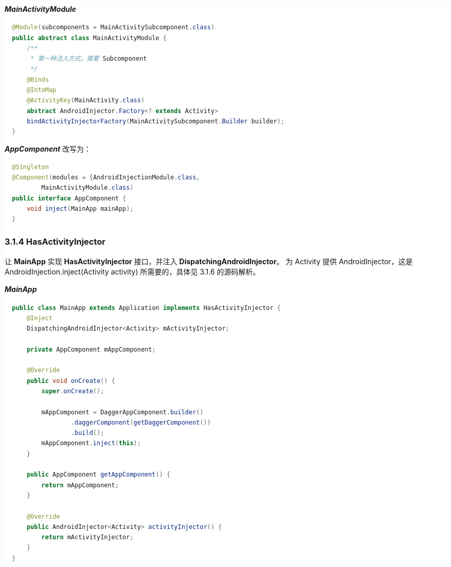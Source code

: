 ***MainActivityModule***
```java
  @Module(subcomponents = MainActivitySubcomponent.class)
  public abstract class MainActivityModule {
      /**
       * 第一种注入方式。需要 Subcomponent
       */
      @Binds
      @IntoMap
      @ActivityKey(MainActivity.class)
      abstract AndroidInjector.Factory<? extends Activity>
      bindActivityInjectorFactory(MainActivitySubcomponent.Builder builder);
  }
```

***AppComponent*** 改写为：
```java
  @Singleton
  @Component(modules = {AndroidInjectionModule.class,
          MainActivityModule.class)
  public interface AppComponent {
      void inject(MainApp mainApp);
  }
```

### 3.1.4 HasActivityInjector
让 **MainApp** 实现 **HasActivityInjector** 接口，并注入  **DispatchingAndroidInjector<Activity>**。
为 Activity 提供 AndroidInjector，这是 AndroidInjection.inject(Activity activity) 所需要的，具体见 3.1.6 的源码解析。

***MainApp***
```java
  public class MainApp extends Application implements HasActivityInjector {
      @Inject
      DispatchingAndroidInjector<Activity> mActivityInjector;

      private AppComponent mAppComponent;

      @Override
      public void onCreate() {
          super.onCreate();

          mAppComponent = DaggerAppComponent.builder()
                  .daggerComponent(getDaggerComponent())
                  .build();
          mAppComponent.inject(this);
      }

      public AppComponent getAppComponent() {
          return mAppComponent;
      }

      @Override
      public AndroidInjector<Activity> activityInjector() {
          return mActivityInjector;
      }
  }
```
